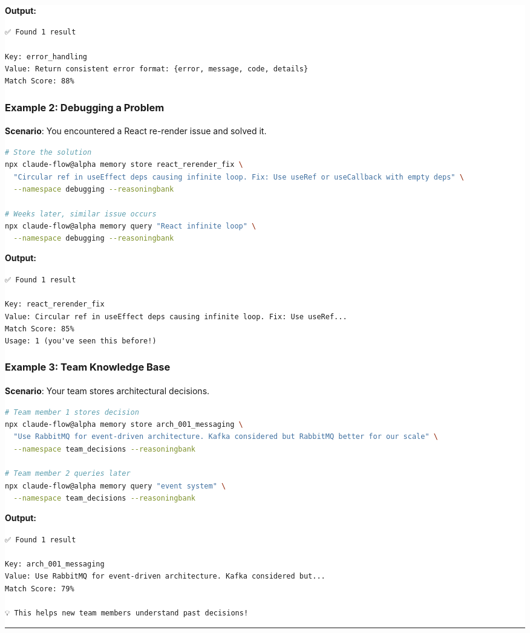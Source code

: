 **Output:**
```
✅ Found 1 result

Key: error_handling
Value: Return consistent error format: {error, message, code, details}
Match Score: 88%
```

### Example 2: Debugging a Problem

**Scenario**: You encountered a React re-render issue and solved it.

```bash
# Store the solution
npx claude-flow@alpha memory store react_rerender_fix \
  "Circular ref in useEffect deps causing infinite loop. Fix: Use useRef or useCallback with empty deps" \
  --namespace debugging --reasoningbank

# Weeks later, similar issue occurs
npx claude-flow@alpha memory query "React infinite loop" \
  --namespace debugging --reasoningbank
```

**Output:**
```
✅ Found 1 result

Key: react_rerender_fix
Value: Circular ref in useEffect deps causing infinite loop. Fix: Use useRef...
Match Score: 85%
Usage: 1 (you've seen this before!)
```

### Example 3: Team Knowledge Base

**Scenario**: Your team stores architectural decisions.

```bash
# Team member 1 stores decision
npx claude-flow@alpha memory store arch_001_messaging \
  "Use RabbitMQ for event-driven architecture. Kafka considered but RabbitMQ better for our scale" \
  --namespace team_decisions --reasoningbank

# Team member 2 queries later
npx claude-flow@alpha memory query "event system" \
  --namespace team_decisions --reasoningbank
```

**Output:**
```
✅ Found 1 result

Key: arch_001_messaging
Value: Use RabbitMQ for event-driven architecture. Kafka considered but...
Match Score: 79%

💡 This helps new team members understand past decisions!
```

---